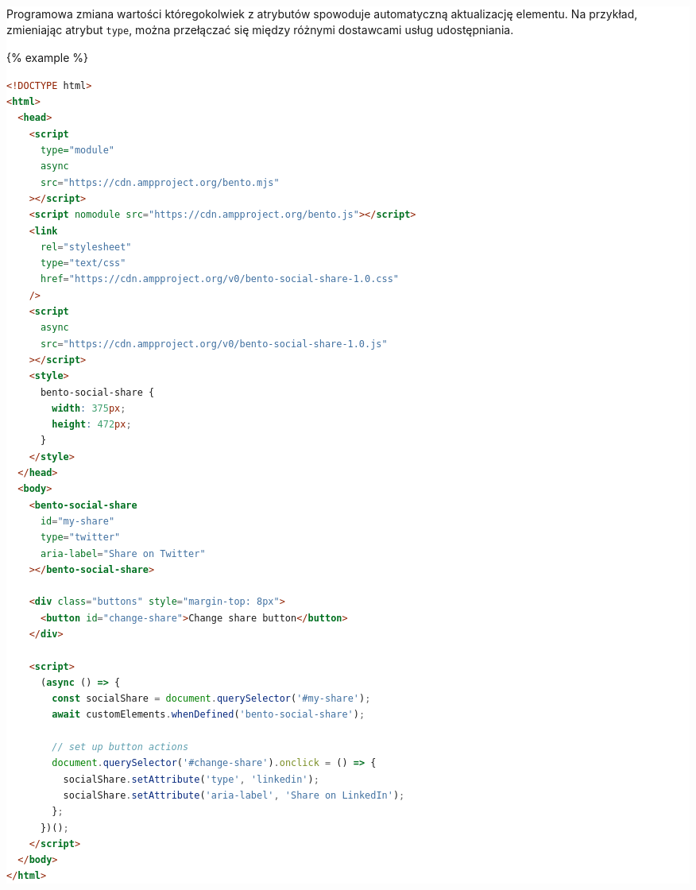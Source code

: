 Programowa zmiana wartości któregokolwiek z atrybutów spowoduje automatyczną aktualizację elementu. Na przykład, zmieniając atrybut `type`, można przełączać się między różnymi dostawcami usług udostępniania.

{% example %}

```html
<!DOCTYPE html>
<html>
  <head>
    <script
      type="module"
      async
      src="https://cdn.ampproject.org/bento.mjs"
    ></script>
    <script nomodule src="https://cdn.ampproject.org/bento.js"></script>
    <link
      rel="stylesheet"
      type="text/css"
      href="https://cdn.ampproject.org/v0/bento-social-share-1.0.css"
    />
    <script
      async
      src="https://cdn.ampproject.org/v0/bento-social-share-1.0.js"
    ></script>
    <style>
      bento-social-share {
        width: 375px;
        height: 472px;
      }
    </style>
  </head>
  <body>
    <bento-social-share
      id="my-share"
      type="twitter"
      aria-label="Share on Twitter"
    ></bento-social-share>

    <div class="buttons" style="margin-top: 8px">
      <button id="change-share">Change share button</button>
    </div>

    <script>
      (async () => {
        const socialShare = document.querySelector('#my-share');
        await customElements.whenDefined('bento-social-share');

        // set up button actions
        document.querySelector('#change-share').onclick = () => {
          socialShare.setAttribute('type', 'linkedin');
          socialShare.setAttribute('aria-label', 'Share on LinkedIn');
        };
      })();
    </script>
  </body>
</html>
```
